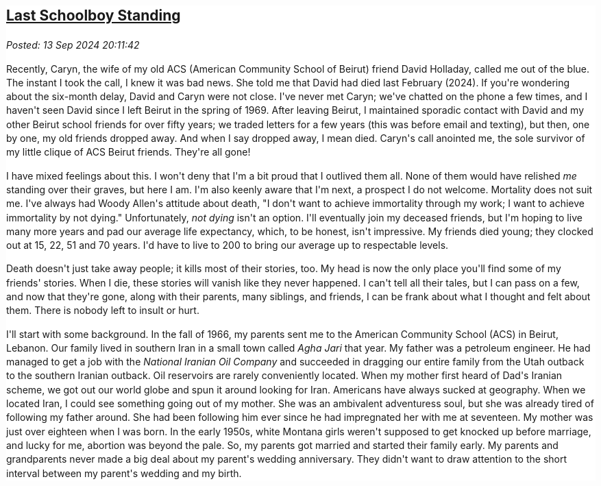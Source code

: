 
[Last Schoolboy Standing](http://analyzethedatanotthedrivel.org/2024/09/13/last-schoolboy-standing/) 
----------------------------------------------------------------------------------------------------

*Posted: 13 Sep 2024 20:11:42*

Recently, Caryn, the wife of my old ACS (American Community School of
Beirut) friend David Holladay, called me out of the blue. The instant I
took the call, I knew it was bad news. She told me that David had died
last February (2024). If you're wondering about the six-month delay,
David and Caryn were not close. I've never met Caryn; we've chatted on
the phone a few times, and I haven't seen David since I left Beirut in
the spring of 1969. After leaving Beirut, I maintained sporadic contact
with David and my other Beirut school friends for over fifty years; we
traded letters for a few years (this was before email and texting), but
then, one by one, my old friends dropped away. And when I say dropped
away, I mean died. Caryn's call anointed me, the sole survivor of my
little clique of ACS Beirut friends. They're all gone!

I have mixed feelings about this. I won't deny that I'm a bit proud that
I outlived them all. None of them would have relished *me* standing over
their graves, but here I am. I'm also keenly aware that I'm next, a
prospect I do not welcome. Mortality does not suit me. I've always had
Woody Allen's attitude about death, "I don't want to achieve immortality
through my work; I want to achieve immortality by not dying."
Unfortunately, *not dying* isn't an option. I'll eventually join my
deceased friends, but I'm hoping to live many more years and pad our
average life expectancy, which, to be honest, isn't impressive. My
friends died young; they clocked out at 15, 22, 51 and 70 years. I'd
have to live to 200 to bring our average up to respectable levels.

Death doesn't just take away people; it kills most of their stories,
too. My head is now the only place you'll find some of my friends'
stories. When I die, these stories will vanish like they never happened.
I can't tell all their tales, but I can pass on a few, and now that
they're gone, along with their parents, many siblings, and friends, I
can be frank about what I thought and felt about them. There is nobody
left to insult or hurt.

I'll start with some background. In the fall of 1966, my parents sent me
to the American Community School (ACS) in Beirut, Lebanon. Our family
lived in southern Iran in a small town called *Agha Jari* that year. My
father was a petroleum engineer. He had managed to get a job with the
*National Iranian Oil Company* and succeeded in dragging our entire
family from the Utah outback to the southern Iranian outback. Oil
reservoirs are rarely conveniently located. When my mother first heard
of Dad's Iranian scheme, we got out our world globe and spun it around
looking for Iran. Americans have always sucked at geography. When we
located Iran, I could see something going out of my mother. She was an
ambivalent adventuress soul, but she was already tired of following my
father around. She had been following him ever since he had impregnated
her with me at seventeen. My mother was just over eighteen when I was
born. In the early 1950s, white Montana girls weren't supposed to get
knocked up before marriage, and lucky for me, abortion was beyond the
pale. So, my parents got married and started their family early. My
parents and grandparents never made a big deal about my parent's wedding
anniversary. They didn't want to draw attention to the short interval
between my parent's wedding and my birth.
